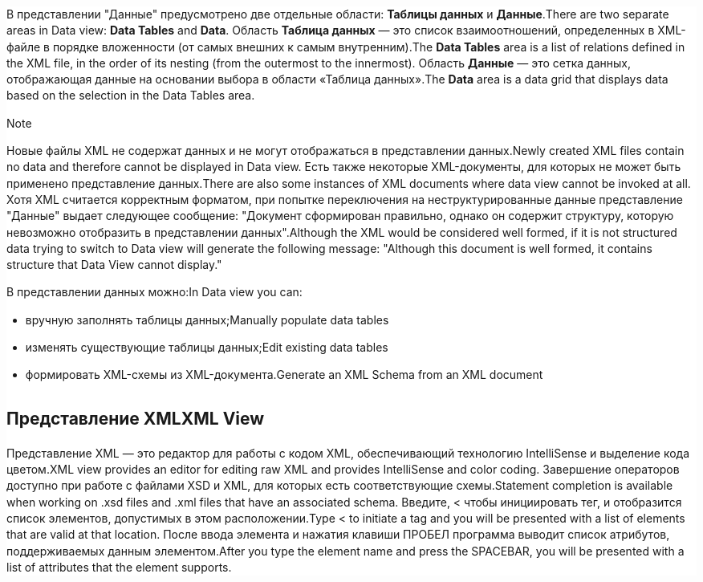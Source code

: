  <span data-ttu-id="1e38c-149">В представлении "Данные" предусмотрено две отдельные области: **Таблицы данных** и **Данные**.</span><span class="sxs-lookup"><span data-stu-id="1e38c-149">There are two separate areas in Data view: **Data Tables** and **Data**.</span></span> <span data-ttu-id="1e38c-150">Область **Таблица данных** — это список взаимоотношений, определенных в XML-файле в порядке вложенности (от самых внешних к самым внутренним).</span><span class="sxs-lookup"><span data-stu-id="1e38c-150">The **Data Tables** area is a list of relations defined in the XML file, in the order of its nesting (from the outermost to the innermost).</span></span> <span data-ttu-id="1e38c-151">Область **Данные** — это сетка данных, отображающая данные на основании выбора в области «Таблица данных».</span><span class="sxs-lookup"><span data-stu-id="1e38c-151">The **Data** area is a data grid that displays data based on the selection in the Data Tables area.</span></span>  
  
> [!NOTE]  
>  <span data-ttu-id="1e38c-152">Новые файлы XML не содержат данных и не могут отображаться в представлении данных.</span><span class="sxs-lookup"><span data-stu-id="1e38c-152">Newly created XML files contain no data and therefore cannot be displayed in Data view.</span></span> <span data-ttu-id="1e38c-153">Есть также некоторые XML-документы, для которых не может быть применено представление данных.</span><span class="sxs-lookup"><span data-stu-id="1e38c-153">There are also some instances of XML documents where data view cannot be invoked at all.</span></span> <span data-ttu-id="1e38c-154">Хотя XML считается корректным форматом, при попытке переключения на неструктурированные данные представление "Данные" выдает следующее сообщение: "Документ сформирован правильно, однако он содержит структуру, которую невозможно отобразить в представлении данных".</span><span class="sxs-lookup"><span data-stu-id="1e38c-154">Although the XML would be considered well formed, if it is not structured data trying to switch to Data view will generate the following message: "Although this document is well formed, it contains structure that Data View cannot display."</span></span>  
  
 <span data-ttu-id="1e38c-155">В представлении данных можно:</span><span class="sxs-lookup"><span data-stu-id="1e38c-155">In Data view you can:</span></span>  
  
-   <span data-ttu-id="1e38c-156">вручную заполнять таблицы данных;</span><span class="sxs-lookup"><span data-stu-id="1e38c-156">Manually populate data tables</span></span>  
  
-   <span data-ttu-id="1e38c-157">изменять существующие таблицы данных;</span><span class="sxs-lookup"><span data-stu-id="1e38c-157">Edit existing data tables</span></span>  
  
-   <span data-ttu-id="1e38c-158">формировать XML-схемы из XML-документа.</span><span class="sxs-lookup"><span data-stu-id="1e38c-158">Generate an XML Schema from an XML document</span></span>  
  
## <a name="xml-view"></a><span data-ttu-id="1e38c-159">Представление XML</span><span class="sxs-lookup"><span data-stu-id="1e38c-159">XML View</span></span>  
 <span data-ttu-id="1e38c-160">Представление XML — это редактор для работы с кодом XML, обеспечивающий технологию IntelliSense и выделение кода цветом.</span><span class="sxs-lookup"><span data-stu-id="1e38c-160">XML view provides an editor for editing raw XML and provides IntelliSense and color coding.</span></span> <span data-ttu-id="1e38c-161">Завершение операторов доступно при работе с файлами XSD и XML, для которых есть соответствующие схемы.</span><span class="sxs-lookup"><span data-stu-id="1e38c-161">Statement completion is available when working on .xsd files and .xml files that have an associated schema.</span></span> <span data-ttu-id="1e38c-162">Введите, \< чтобы инициировать тег, и отобразится список элементов, допустимых в этом расположении.</span><span class="sxs-lookup"><span data-stu-id="1e38c-162">Type \< to initiate a tag and you will be presented with a list of elements that are valid at that location.</span></span> <span data-ttu-id="1e38c-163">После ввода элемента и нажатия клавиши ПРОБЕЛ программа выводит список атрибутов, поддерживаемых данным элементом.</span><span class="sxs-lookup"><span data-stu-id="1e38c-163">After you type the element name and press the SPACEBAR, you will be presented with a list of attributes that the element supports.</span></span>  
  